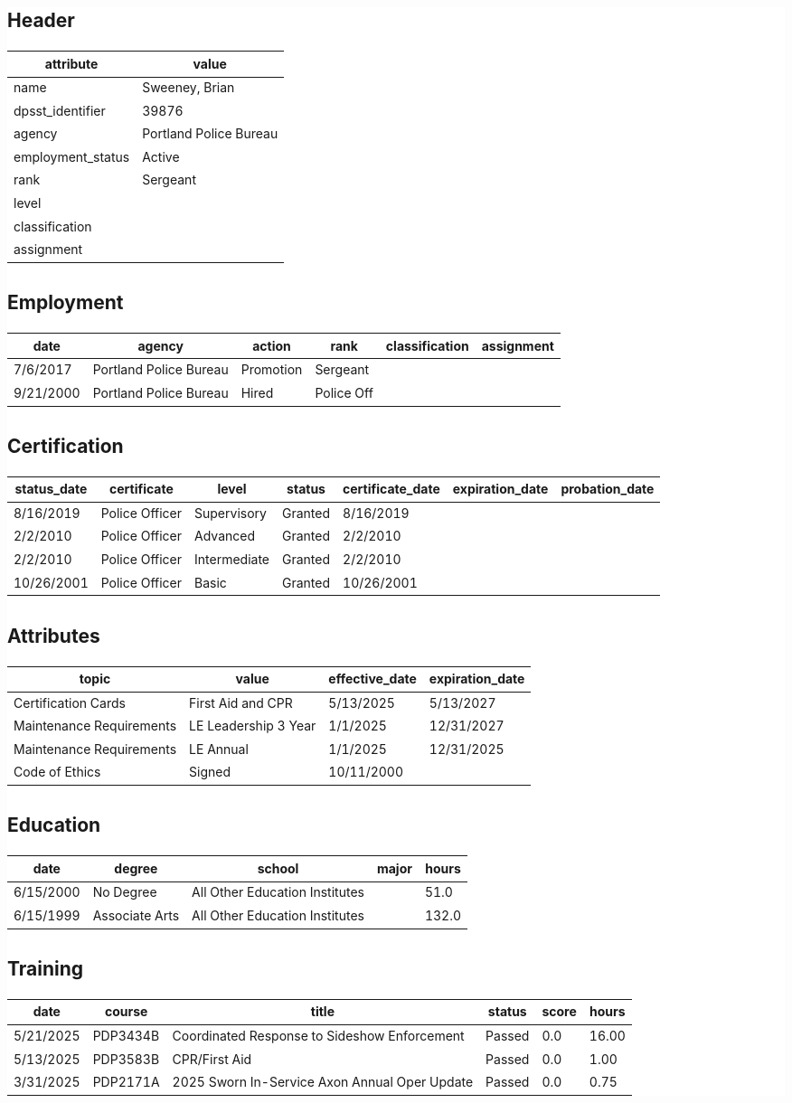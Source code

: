 ## Header
| attribute | value |
| --------- | ----- |
| name | Sweeney, Brian |
| dpsst_identifier | 39876 |
| agency | Portland Police Bureau |
| employment_status | Active |
| rank | Sergeant |
| level |  |
| classification |  |
| assignment |  |
## Employment
| date | agency | action | rank | classification | assignment |
| ---- | ------ | ------ | ---- | -------------- | ---------- |
| 7/6/2017 | Portland Police Bureau | Promotion | Sergeant |  |  |
| 9/21/2000 | Portland Police Bureau | Hired | Police Off |  |  |
## Certification
| status_date | certificate | level | status | certificate_date | expiration_date | probation_date |
| ----------- | ----------- | ----- | ------ | ---------------- | --------------- | -------------- |
| 8/16/2019 | Police Officer | Supervisory | Granted | 8/16/2019 |  |  |
| 2/2/2010 | Police Officer | Advanced | Granted | 2/2/2010 |  |  |
| 2/2/2010 | Police Officer | Intermediate | Granted | 2/2/2010 |  |  |
| 10/26/2001 | Police Officer | Basic | Granted | 10/26/2001 |  |  |
## Attributes
| topic | value | effective_date | expiration_date |
| ----- | ----- | -------------- | --------------- |
| Certification Cards | First Aid and CPR | 5/13/2025 | 5/13/2027 |
| Maintenance Requirements | LE Leadership 3 Year | 1/1/2025 | 12/31/2027 |
| Maintenance Requirements | LE Annual | 1/1/2025 | 12/31/2025 |
| Code of Ethics | Signed | 10/11/2000 |  |
## Education
| date | degree | school | major | hours |
| ---- | ------ | ------ | ----- | ----- |
| 6/15/2000 | No Degree | All Other Education Institutes |  | 51.0 |
| 6/15/1999 | Associate Arts | All Other Education Institutes |  | 132.0 |
## Training
| date | course | title | status | score | hours |
| ---- | ------ | ----- | ------ | ----- | ----- |
| 5/21/2025 | PDP3434B | Coordinated Response to Sideshow Enforcement | Passed | 0.0 | 16.00 |
| 5/13/2025 | PDP3583B | CPR/First Aid | Passed | 0.0 | 1.00 |
| 3/31/2025 | PDP2171A | 2025 Sworn In-Service Axon Annual Oper Update | Passed | 0.0 | 0.75 |